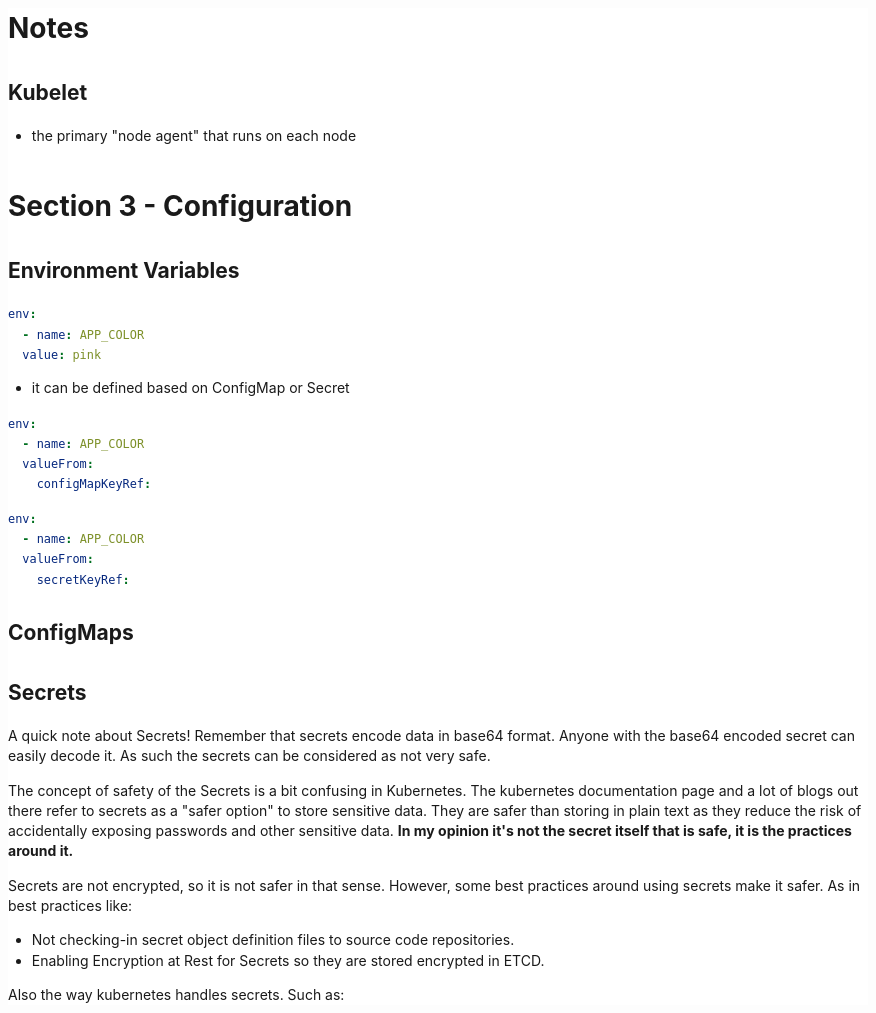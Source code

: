 # Notes

## Kubelet
- the primary "node agent" that runs on each node

# Section 3 - Configuration

## Environment Variables
```yaml
env:
  - name: APP_COLOR
  value: pink
```

- it can be defined based on ConfigMap or Secret
```yaml
env:
  - name: APP_COLOR
  valueFrom:
    configMapKeyRef:
```

```yaml
env:
  - name: APP_COLOR
  valueFrom:
    secretKeyRef:
```

## ConfigMaps

## Secrets 
A quick note about Secrets!
Remember that secrets encode data in base64 format. Anyone with the base64 encoded secret can easily decode it. As such the secrets can be considered as not very safe.

The concept of safety of the Secrets is a bit confusing in Kubernetes. The kubernetes documentation page and a lot of blogs out there refer to secrets as a "safer option" to store sensitive data. They are safer than storing in plain text as they reduce the risk of accidentally exposing passwords and other sensitive data. **In my opinion it's not the secret itself that is safe, it is the practices around it.** 

Secrets are not encrypted, so it is not safer in that sense. However, some best practices around using secrets make it safer. As in best practices like:

- Not checking-in secret object definition files to source code repositories.
- Enabling Encryption at Rest for Secrets so they are stored encrypted in ETCD. 

Also the way kubernetes handles secrets. Such as:
